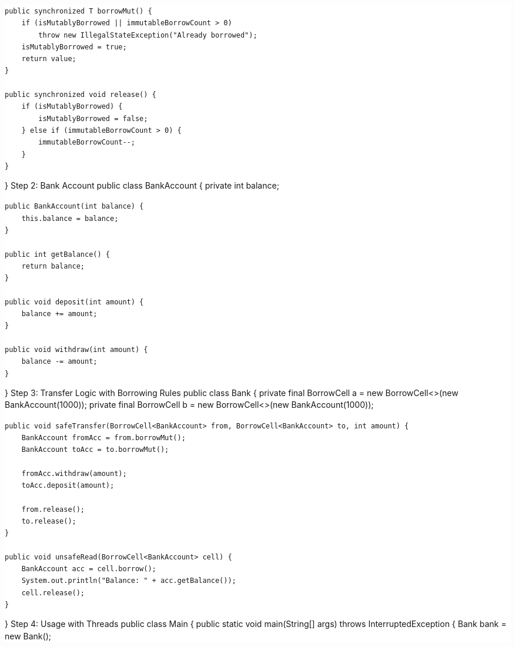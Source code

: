     public synchronized T borrowMut() {
        if (isMutablyBorrowed || immutableBorrowCount > 0)
            throw new IllegalStateException("Already borrowed");
        isMutablyBorrowed = true;
        return value;
    }

    public synchronized void release() {
        if (isMutablyBorrowed) {
            isMutablyBorrowed = false;
        } else if (immutableBorrowCount > 0) {
            immutableBorrowCount--;
        }
    }
}
Step 2: Bank Account
public class BankAccount {
    private int balance;

    public BankAccount(int balance) {
        this.balance = balance;
    }

    public int getBalance() {
        return balance;
    }

    public void deposit(int amount) {
        balance += amount;
    }

    public void withdraw(int amount) {
        balance -= amount;
    }
}
Step 3: Transfer Logic with Borrowing Rules
public class Bank {
    private final BorrowCell<BankAccount> a = new BorrowCell<>(new BankAccount(1000));
    private final BorrowCell<BankAccount> b = new BorrowCell<>(new BankAccount(1000));

    public void safeTransfer(BorrowCell<BankAccount> from, BorrowCell<BankAccount> to, int amount) {
        BankAccount fromAcc = from.borrowMut();
        BankAccount toAcc = to.borrowMut();

        fromAcc.withdraw(amount);
        toAcc.deposit(amount);

        from.release();
        to.release();
    }

    public void unsafeRead(BorrowCell<BankAccount> cell) {
        BankAccount acc = cell.borrow();
        System.out.println("Balance: " + acc.getBalance());
        cell.release();
    }
}
Step 4: Usage with Threads
public class Main {
    public static void main(String[] args) throws InterruptedException {
        Bank bank = new Bank();
